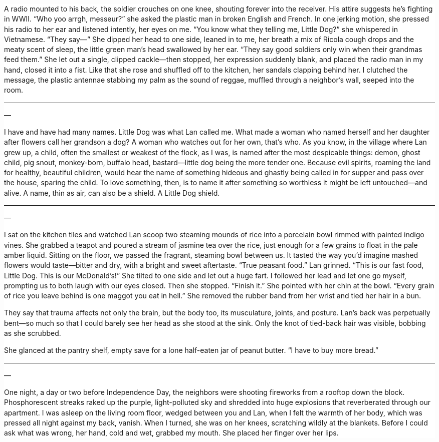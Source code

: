 A radio mounted to his back, the soldier crouches on one knee, shouting forever into the receiver. His attire suggests he’s fighting in WWII. “Who yoo arrgh, messeur?” she asked the plastic man in broken English and French. In one jerking motion, she pressed his radio to her ear and listened intently, her eyes on me. “You know what they telling me, Little Dog?” she whispered in Vietnamese. “They say—” She dipped her head to one side, leaned in to me, her breath a mix of Ricola cough drops and the meaty scent of sleep, the little green man’s head swallowed by her ear. “They say good soldiers only win when their grandmas feed them.” She let out a single, clipped cackle—then stopped, her expression suddenly blank, and placed the radio man in my hand, closed it into a fist. Like that she rose and shuffled off to the kitchen, her sandals clapping behind her. I clutched the message, the plastic antennae stabbing my palm as the sound of reggae, muffled through a neighbor’s wall, seeped into the room.

---

—

I have and have had many names. Little Dog was what Lan called me. What made a woman who named herself and her daughter after flowers call her grandson a dog? A woman who watches out for her own, that’s who. As you know, in the village where Lan grew up, a child, often the smallest or weakest of the flock, as I was, is named after the most despicable things: demon, ghost child, pig snout, monkey-born, buffalo head, bastard—little dog being the more tender one. Because evil spirits, roaming the land for healthy, beautiful children, would hear the name of something hideous and ghastly being called in for supper and pass over the house, sparing the child. To love something, then, is to name it after something so worthless it might be left untouched—and alive. A name, thin as air, can also be a shield. A Little Dog shield.

---

—

I sat on the kitchen tiles and watched Lan scoop two steaming mounds of rice into a porcelain bowl rimmed with painted indigo vines. She grabbed a teapot and poured a stream of jasmine tea over the rice, just enough for a few grains to float in the pale amber liquid. Sitting on the floor, we passed the fragrant, steaming bowl between us. It tasted the way you’d imagine mashed flowers would taste—bitter and dry, with a bright and sweet aftertaste. “True peasant food.” Lan grinned. “This is our fast food, Little Dog. This is our McDonald’s!” She tilted to one side and let out a huge fart. I followed her lead and let one go myself, prompting us to both laugh with our eyes closed. Then she stopped. “Finish it.” She pointed with her chin at the bowl. “Every grain of rice you leave behind is one maggot you eat in hell.” She removed the rubber band from her wrist and tied her hair in a bun.

They say that trauma affects not only the brain, but the body too, its musculature, joints, and posture. Lan’s back was perpetually bent—so much so that I could barely see her head as she stood at the sink. Only the knot of tied-back hair was visible, bobbing as she scrubbed.

She glanced at the pantry shelf, empty save for a lone half-eaten jar of peanut butter. “I have to buy more bread.”

---

—

One night, a day or two before Independence Day, the neighbors were shooting fireworks from a rooftop down the block. Phosphorescent streaks raked up the purple, light-polluted sky and shredded into huge explosions that reverberated through our apartment. I was asleep on the living room floor, wedged between you and Lan, when I felt the warmth of her body, which was pressed all night against my back, vanish. When I turned, she was on her knees, scratching wildly at the blankets. Before I could ask what was wrong, her hand, cold and wet, grabbed my mouth. She placed her finger over her lips.
